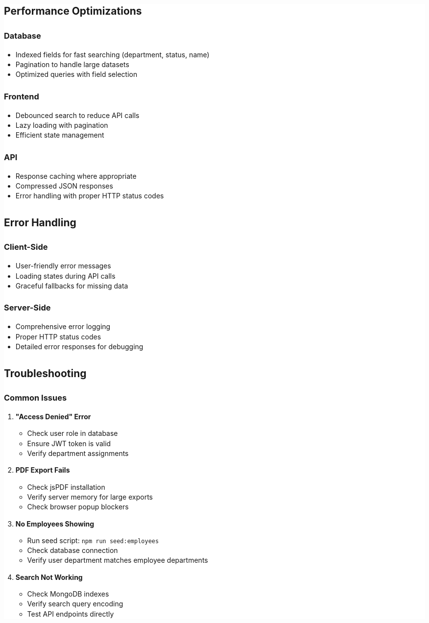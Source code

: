 ## Performance Optimizations

### Database
- Indexed fields for fast searching (department, status, name)
- Pagination to handle large datasets
- Optimized queries with field selection

### Frontend
- Debounced search to reduce API calls
- Lazy loading with pagination
- Efficient state management

### API
- Response caching where appropriate
- Compressed JSON responses
- Error handling with proper HTTP status codes

## Error Handling

### Client-Side
- User-friendly error messages
- Loading states during API calls
- Graceful fallbacks for missing data

### Server-Side
- Comprehensive error logging
- Proper HTTP status codes
- Detailed error responses for debugging

## Troubleshooting

### Common Issues

1. **"Access Denied" Error**
   - Check user role in database
   - Ensure JWT token is valid
   - Verify department assignments

2. **PDF Export Fails**
   - Check jsPDF installation
   - Verify server memory for large exports
   - Check browser popup blockers

3. **No Employees Showing**
   - Run seed script: `npm run seed:employees`
   - Check database connection
   - Verify user department matches employee departments

4. **Search Not Working**
   - Check MongoDB indexes
   - Verify search query encoding
   - Test API endpoints directly
